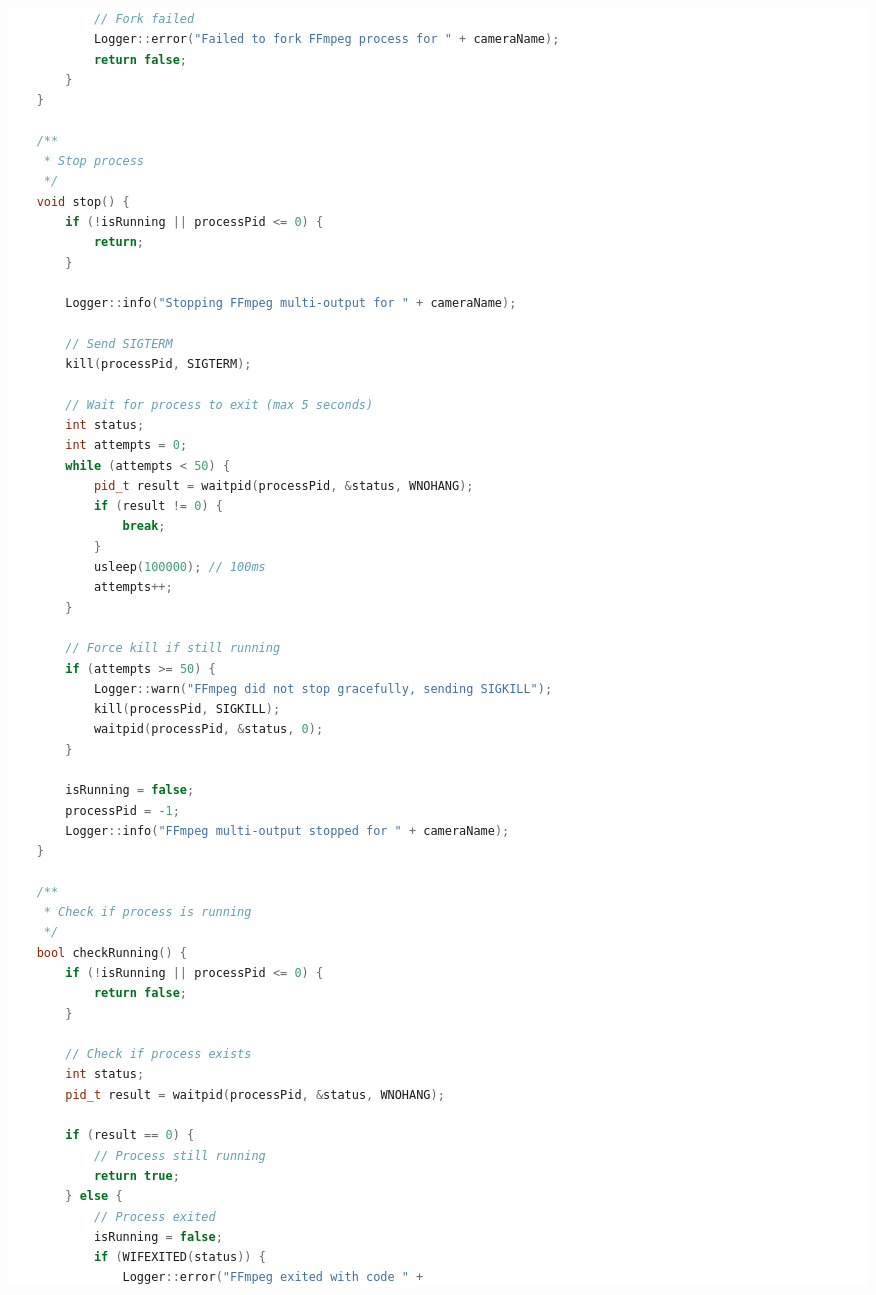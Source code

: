 ```cpp
            // Fork failed
            Logger::error("Failed to fork FFmpeg process for " + cameraName);
            return false;
        }
    }

    /**
     * Stop process
     */
    void stop() {
        if (!isRunning || processPid <= 0) {
            return;
        }

        Logger::info("Stopping FFmpeg multi-output for " + cameraName);
        
        // Send SIGTERM
        kill(processPid, SIGTERM);
        
        // Wait for process to exit (max 5 seconds)
        int status;
        int attempts = 0;
        while (attempts < 50) {
            pid_t result = waitpid(processPid, &status, WNOHANG);
            if (result != 0) {
                break;
            }
            usleep(100000); // 100ms
            attempts++;
        }
        
        // Force kill if still running
        if (attempts >= 50) {
            Logger::warn("FFmpeg did not stop gracefully, sending SIGKILL");
            kill(processPid, SIGKILL);
            waitpid(processPid, &status, 0);
        }
        
        isRunning = false;
        processPid = -1;
        Logger::info("FFmpeg multi-output stopped for " + cameraName);
    }

    /**
     * Check if process is running
     */
    bool checkRunning() {
        if (!isRunning || processPid <= 0) {
            return false;
        }

        // Check if process exists
        int status;
        pid_t result = waitpid(processPid, &status, WNOHANG);
        
        if (result == 0) {
            // Process still running
            return true;
        } else {
            // Process exited
            isRunning = false;
            if (WIFEXITED(status)) {
                Logger::error("FFmpeg exited with code " + 
```